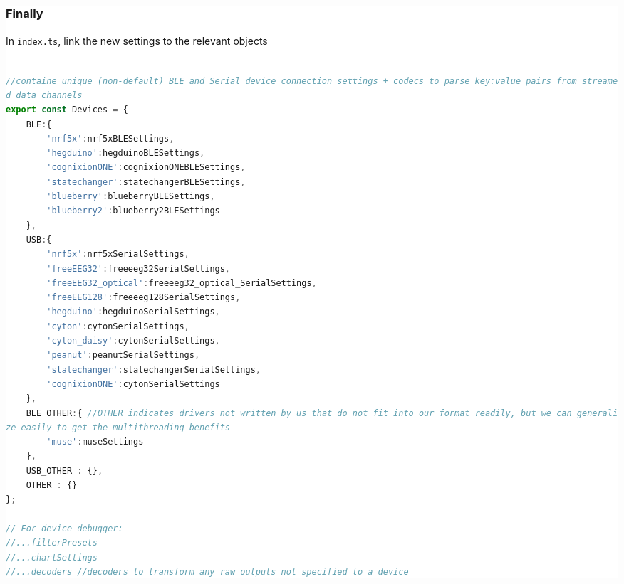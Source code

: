 ### Finally

In [`index.ts`](./index.ts), link the new settings to the relevant objects 


```ts

//containe unique (non-default) BLE and Serial device connection settings + codecs to parse key:value pairs from streamed data channels
export const Devices = {
    BLE:{
        'nrf5x':nrf5xBLESettings,
        'hegduino':hegduinoBLESettings,
        'cognixionONE':cognixionONEBLESettings,
        'statechanger':statechangerBLESettings,
        'blueberry':blueberryBLESettings,
        'blueberry2':blueberry2BLESettings
    },
    USB:{
        'nrf5x':nrf5xSerialSettings,
        'freeEEG32':freeeeg32SerialSettings,
        'freeEEG32_optical':freeeeg32_optical_SerialSettings,
        'freeEEG128':freeeeg128SerialSettings,
        'hegduino':hegduinoSerialSettings,
        'cyton':cytonSerialSettings,
        'cyton_daisy':cytonSerialSettings,
        'peanut':peanutSerialSettings,
        'statechanger':statechangerSerialSettings,
        'cognixionONE':cytonSerialSettings
    },
    BLE_OTHER:{ //OTHER indicates drivers not written by us that do not fit into our format readily, but we can generalize easily to get the multithreading benefits
        'muse':museSettings
    },
    USB_OTHER : {},
    OTHER : {}
};

// For device debugger:
//...filterPresets
//...chartSettings
//...decoders //decoders to transform any raw outputs not specified to a device

```